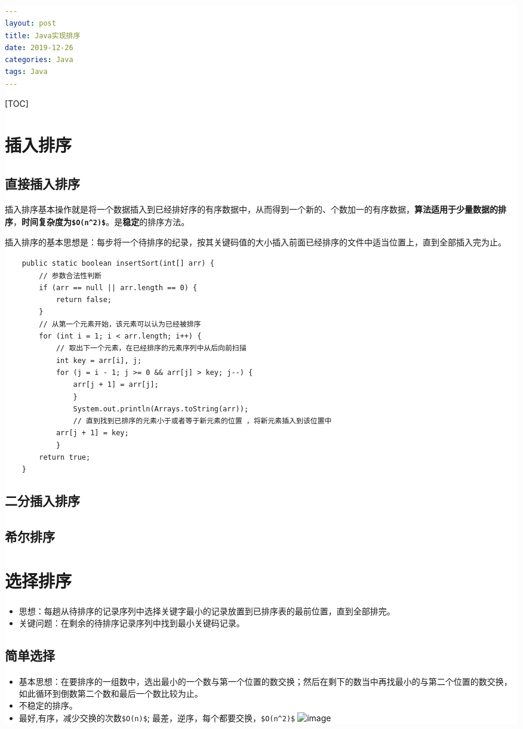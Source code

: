 ```yaml
---
layout: post
title: Java实现排序
date: 2019-12-26
categories: Java
tags: Java
---
```


[TOC]
# 插入排序
## 直接插入排序
插入排序基本操作就是将一个数据插入到已经排好序的有序数据中，从而得到一个新的、个数加一的有序数据，**算法适用于少量数据的排序**，**时间复杂度为`$O(n^2)$`**。是**稳定**的排序方法。

插入排序的基本思想是：每步将一个待排序的纪录，按其关键码值的大小插入前面已经排序的文件中适当位置上，直到全部插入完为止。

```
	public static boolean insertSort(int[] arr) {
		// 参数合法性判断
		if (arr == null || arr.length == 0) {
			return false;
		}
		// 从第一个元素开始，该元素可以认为已经被排序 
		for (int i = 1; i < arr.length; i++) {
			// 取出下一个元素，在已经排序的元素序列中从后向前扫描 
			int key = arr[i], j;
			for (j = i - 1; j >= 0 && arr[j] > key; j--) {
				arr[j + 1] = arr[j];
				}
				System.out.println(Arrays.toString(arr));
				// 直到找到已排序的元素小于或者等于新元素的位置 ，将新元素插入到该位置中   
			arr[j + 1] = key;
			}
		return true;
	}
```

## 二分插入排序

## 希尔排序

# 选择排序
- 思想：每趟从待排序的记录序列中选择关键字最小的记录放置到已排序表的最前位置，直到全部排完。
- 关键问题：在剩余的待排序记录序列中找到最小关键码记录。
## 简单选择
- 基本思想：在要排序的一组数中，选出最小的一个数与第一个位置的数交换；然后在剩下的数当中再找最小的与第二个位置的数交换，如此循环到倒数第二个数和最后一个数比较为止。
- 不稳定的排序。
- 最好,有序，减少交换的次数`$O(n)$`; 最差，逆序，每个都要交换，`$O(n^2)$`
![image](https://note.youdao.com/yws/res/24448/8585E8A5AC5D4FDFBF8CB869A6208489)

